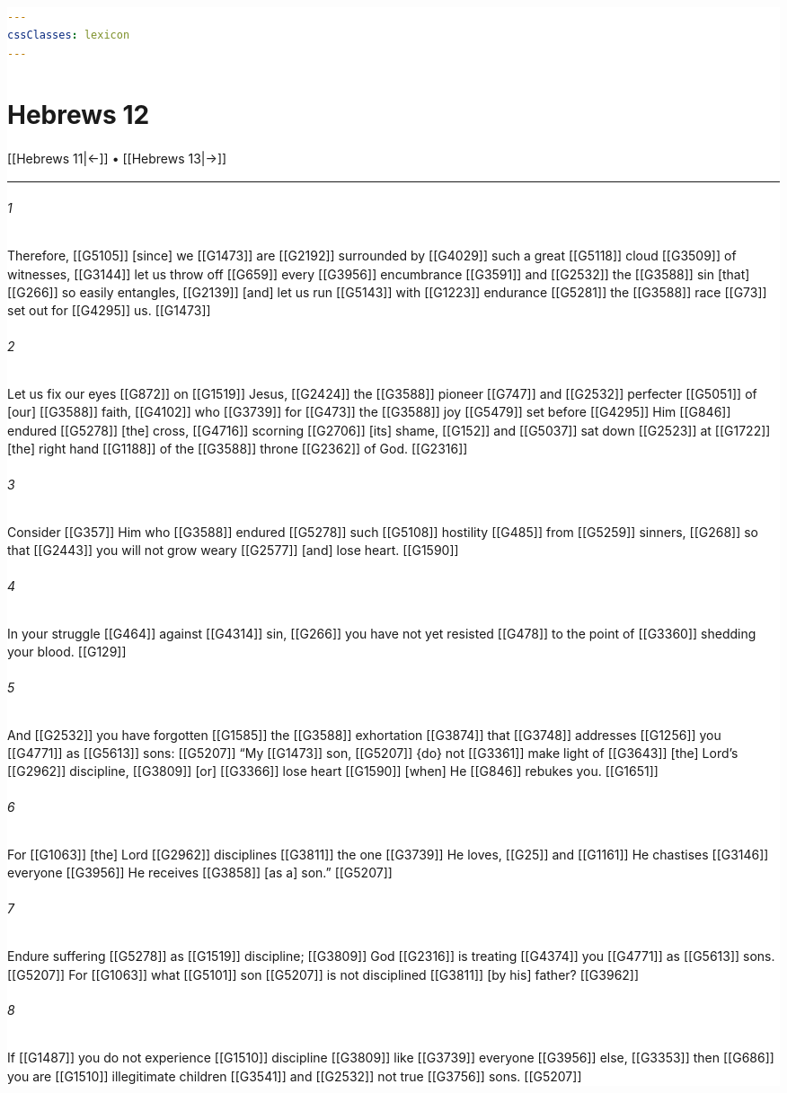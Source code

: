 ```yaml
---
cssClasses: lexicon
---
```


# Hebrews 12

[[Hebrews 11|←]] • [[Hebrews 13|→]]

---

###### 1
Therefore, [[G5105]] [since] we [[G1473]] are [[G2192]] surrounded by [[G4029]] such a great [[G5118]] cloud [[G3509]] of witnesses, [[G3144]] let us throw off [[G659]] every [[G3956]] encumbrance [[G3591]] and [[G2532]] the [[G3588]] sin [that] [[G266]] so easily entangles, [[G2139]] [and] let us run [[G5143]] with [[G1223]] endurance [[G5281]] the [[G3588]] race [[G73]] set out for [[G4295]] us. [[G1473]]

###### 2
Let us fix our eyes [[G872]] on [[G1519]] Jesus, [[G2424]] the [[G3588]] pioneer [[G747]] and [[G2532]] perfecter [[G5051]] of [our] [[G3588]] faith, [[G4102]] who [[G3739]] for [[G473]] the [[G3588]] joy [[G5479]] set before [[G4295]] Him [[G846]] endured [[G5278]] [the] cross, [[G4716]] scorning [[G2706]] [its] shame, [[G152]] and [[G5037]] sat down [[G2523]] at [[G1722]] [the] right hand [[G1188]] of the [[G3588]] throne [[G2362]] of God. [[G2316]]

###### 3
Consider [[G357]] Him who [[G3588]] endured [[G5278]] such [[G5108]] hostility [[G485]] from [[G5259]] sinners, [[G268]] so that [[G2443]] you will not grow weary [[G2577]] [and] lose heart. [[G1590]]

###### 4
In your struggle [[G464]] against [[G4314]] sin, [[G266]] you have not yet resisted [[G478]] to the point of [[G3360]] shedding your blood. [[G129]]

###### 5
And [[G2532]] you have forgotten [[G1585]] the [[G3588]] exhortation [[G3874]] that [[G3748]] addresses [[G1256]] you [[G4771]] as [[G5613]] sons: [[G5207]] “My [[G1473]] son, [[G5207]] {do} not [[G3361]] make light of [[G3643]] [the] Lord’s [[G2962]] discipline, [[G3809]] [or] [[G3366]] lose heart [[G1590]] [when] He [[G846]] rebukes you. [[G1651]]

###### 6
For [[G1063]] [the] Lord [[G2962]] disciplines [[G3811]] the one [[G3739]] He loves, [[G25]] and [[G1161]] He chastises [[G3146]] everyone [[G3956]] He receives [[G3858]] [as a] son.” [[G5207]]

###### 7
Endure suffering [[G5278]] as [[G1519]] discipline; [[G3809]] God [[G2316]] is treating [[G4374]] you [[G4771]] as [[G5613]] sons. [[G5207]] For [[G1063]] what [[G5101]] son [[G5207]] is not disciplined [[G3811]] [by his] father? [[G3962]]

###### 8
If [[G1487]] you do not experience [[G1510]] discipline [[G3809]] like [[G3739]] everyone [[G3956]] else, [[G3353]] then [[G686]] you are [[G1510]] illegitimate children [[G3541]] and [[G2532]] not true [[G3756]] sons. [[G5207]]
